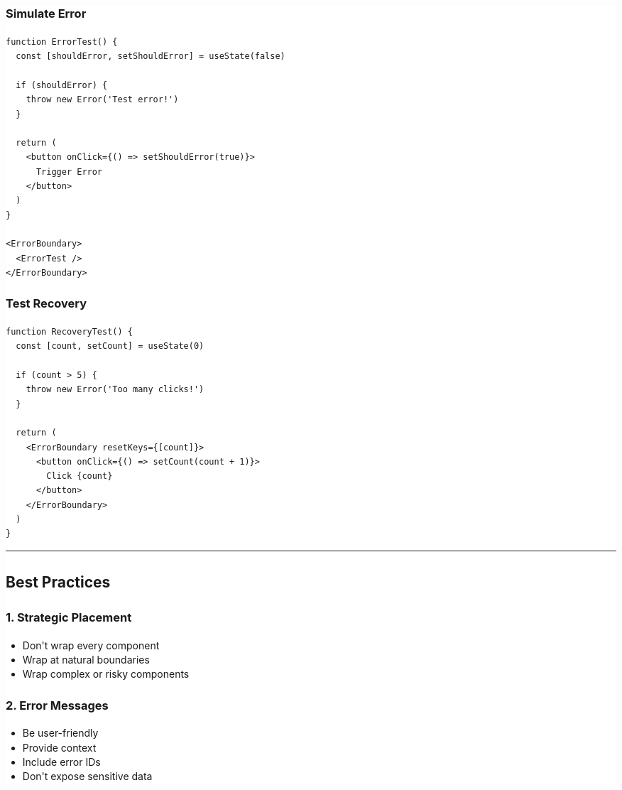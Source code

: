 ### Simulate Error
```tsx
function ErrorTest() {
  const [shouldError, setShouldError] = useState(false)
  
  if (shouldError) {
    throw new Error('Test error!')
  }
  
  return (
    <button onClick={() => setShouldError(true)}>
      Trigger Error
    </button>
  )
}

<ErrorBoundary>
  <ErrorTest />
</ErrorBoundary>
```

### Test Recovery
```tsx
function RecoveryTest() {
  const [count, setCount] = useState(0)
  
  if (count > 5) {
    throw new Error('Too many clicks!')
  }
  
  return (
    <ErrorBoundary resetKeys={[count]}>
      <button onClick={() => setCount(count + 1)}>
        Click {count}
      </button>
    </ErrorBoundary>
  )
}
```

---

## Best Practices

### 1. **Strategic Placement**
- Don't wrap every component
- Wrap at natural boundaries
- Wrap complex or risky components

### 2. **Error Messages**
- Be user-friendly
- Provide context
- Include error IDs
- Don't expose sensitive data
